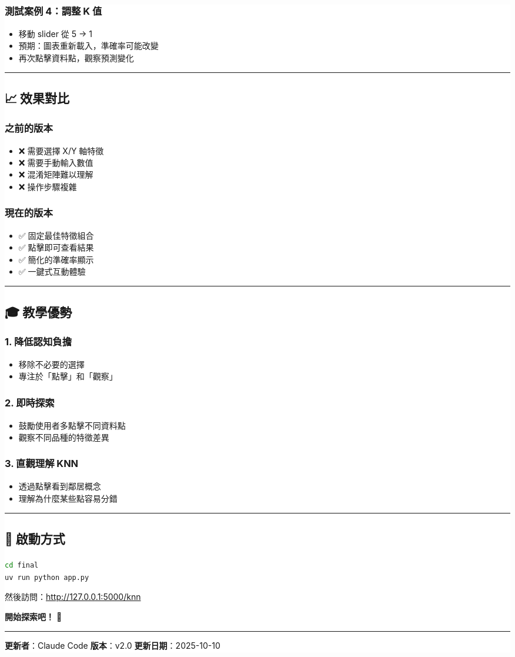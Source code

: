 ### 測試案例 4：調整 K 值
- 移動 slider 從 5 → 1
- 預期：圖表重新載入，準確率可能改變
- 再次點擊資料點，觀察預測變化

---

## 📈 效果對比

### 之前的版本
- ❌ 需要選擇 X/Y 軸特徵
- ❌ 需要手動輸入數值
- ❌ 混淆矩陣難以理解
- ❌ 操作步驟複雜

### 現在的版本
- ✅ 固定最佳特徵組合
- ✅ 點擊即可查看結果
- ✅ 簡化的準確率顯示
- ✅ 一鍵式互動體驗

---

## 🎓 教學優勢

### 1. 降低認知負擔
- 移除不必要的選擇
- 專注於「點擊」和「觀察」

### 2. 即時探索
- 鼓勵使用者多點擊不同資料點
- 觀察不同品種的特徵差異

### 3. 直觀理解 KNN
- 透過點擊看到鄰居概念
- 理解為什麼某些點容易分錯

---

## 🚀 啟動方式

```bash
cd final
uv run python app.py
```

然後訪問：http://127.0.0.1:5000/knn

**開始探索吧！** 🌸

---

**更新者**：Claude Code
**版本**：v2.0
**更新日期**：2025-10-10
